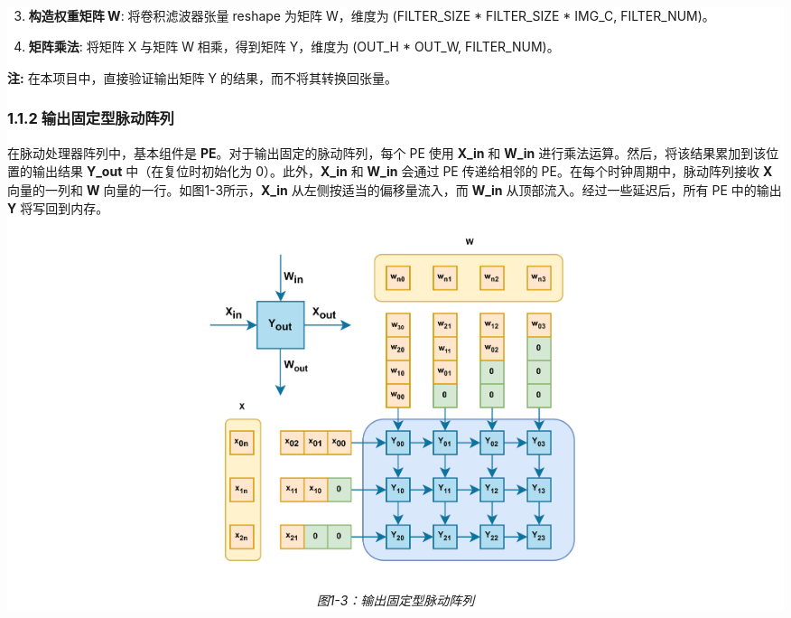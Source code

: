 3. **构造权重矩阵 W**: 将卷积滤波器张量 reshape 为矩阵 W，维度为 (FILTER\_SIZE * FILTER\_SIZE * IMG\_C, FILTER\_NUM)。

4. **矩阵乘法**: 将矩阵 X 与矩阵 W 相乘，得到矩阵 Y，维度为 (OUT\_H * OUT\_W, FILTER\_NUM)。

**注:** 在本项目中，直接验证输出矩阵 Y 的结果，而不将其转换回张量。

### 1.1.2 输出固定型脉动阵列

在脉动处理器阵列中，基本组件是 **PE**。对于输出固定的脉动阵列，每个 PE 使用 **X\_in** 和 **W\_in** 进行乘法运算。然后，将该结果累加到该位置的输出结果 **Y\_out** 中（在复位时初始化为 0）。此外，**X\_in** 和 **W\_in** 会通过 PE 传递给相邻的 PE。在每个时钟周期中，脉动阵列接收 **X** 向量的一列和 **W** 向量的一行。如图1-3所示，**X\_in** 从左侧按适当的偏移量流入，而 **W\_in** 从顶部流入。经过一些延迟后，所有 PE 中的输出 **Y** 将写回到内存。

<p align="center">
  <img src ="images/Proj1/SA.png"  width="50%"/>
</p>
<p align = "center">
  <i>图1-3：输出固定型脉动阵列</i>
</p>
